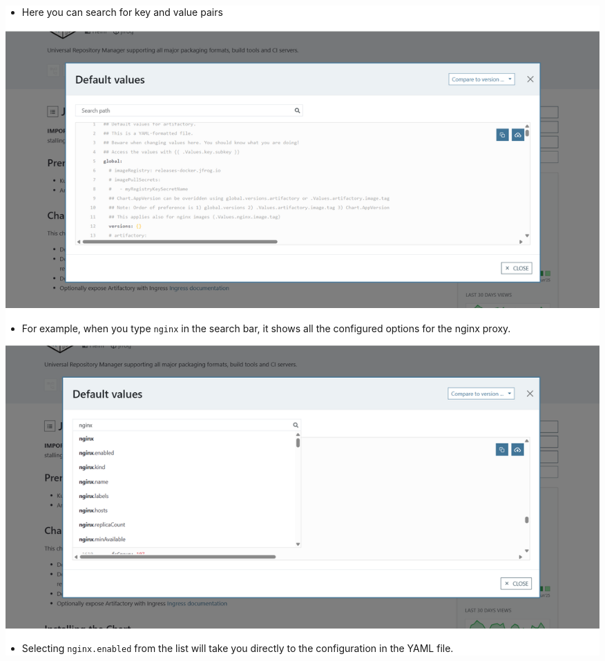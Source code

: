 - Here you can search for key and value pairs

![AWS Solution](./self_study/images/y.png)

- For example, when you type `nginx` in the search bar, it shows all the configured options for the nginx proxy.

![AWS Solution](./self_study/images/zz.png)

- Selecting `nginx.enabled` from the list will take you directly to the configuration in the YAML file.
